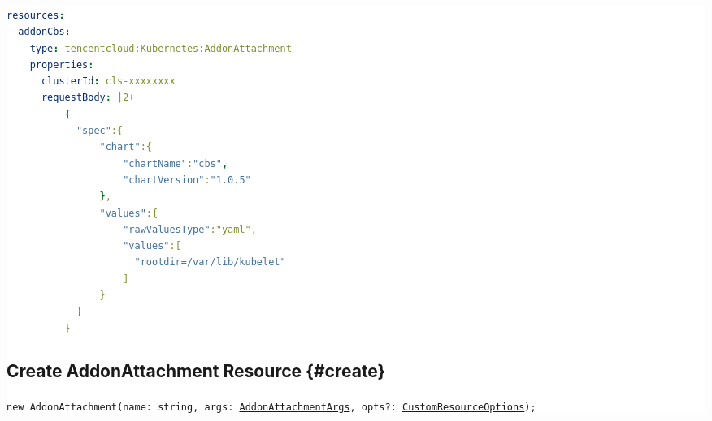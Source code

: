 
</pulumi-choosable>
</div>


<div>
<pulumi-choosable type="language" values="yaml">

```yaml
resources:
  addonCbs:
    type: tencentcloud:Kubernetes:AddonAttachment
    properties:
      clusterId: cls-xxxxxxxx
      requestBody: |2+
          {
            "spec":{
                "chart":{
                    "chartName":"cbs",
                    "chartVersion":"1.0.5"
                },
                "values":{
                    "rawValuesType":"yaml",
                    "values":[
                      "rootdir=/var/lib/kubelet"
                    ]
                }
            }
          }
```


</pulumi-choosable>
</div>





</pulumi-examples></div>




## Create AddonAttachment Resource {#create}
<div>
<pulumi-chooser type="language" options="typescript,python,go,csharp,java,yaml"></pulumi-chooser>
</div>


<div>
<pulumi-choosable type="language" values="javascript,typescript">
<div class="highlight"><pre class="chroma"><code class="language-typescript" data-lang="typescript"><span class="k">new </span><span class="nx">AddonAttachment</span><span class="p">(</span><span class="nx">name</span><span class="p">:</span> <span class="nx">string</span><span class="p">,</span> <span class="nx">args</span><span class="p">:</span> <span class="nx"><a href="#inputs">AddonAttachmentArgs</a></span><span class="p">,</span> <span class="nx">opts</span><span class="p">?:</span> <span class="nx"><a href="/docs/reference/pkg/nodejs/pulumi/pulumi/#CustomResourceOptions">CustomResourceOptions</a></span><span class="p">);</span></code></pre></div>
</pulumi-choosable>
</div>
